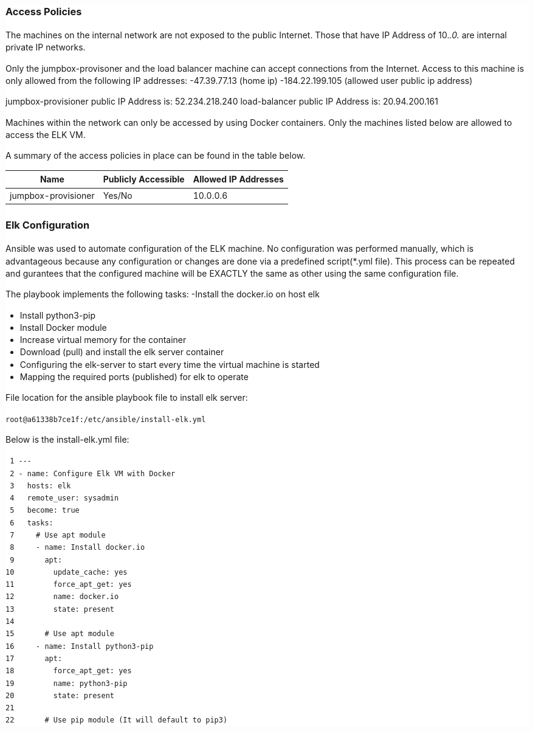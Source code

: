 ### Access Policies

The machines on the internal network are not exposed to the public Internet. Those that have IP Address of 10.*.0.* are internal private IP networks.

Only the jumpbox-provisoner and the load balancer machine can accept connections from the Internet. Access to this machine is only allowed from the following IP addresses: 
-47.39.77.13     (home ip)
-184.22.199.105  (allowed user public ip address)

jumpbox-provisioner public IP Address is: 52.234.218.240
load-balancer       public IP Address is: 20.94.200.161

Machines within the network can only be accessed by using Docker containers.
Only the machines listed below are allowed to access the ELK VM.


A summary of the access policies in place can be found in the table below.

| Name                | Publicly Accessible | Allowed IP Addresses |
|---------------------|---------------------|----------------------|
| jumpbox-provisioner | Yes/No              | 10.0.0.6             |

### Elk Configuration

Ansible was used to automate configuration of the ELK machine. No configuration was performed manually, which is advantageous because any configuration or changes are done via a predefined script(*.yml file).  This process can be repeated and gurantees that the configured machine will be EXACTLY the same as other using the same configuration file.

The playbook implements the following tasks:
-Install the docker.io on host elk
- Install python3-pip
- Install Docker module
- Increase virtual memory for the container
- Download (pull) and install the elk server container
- Configuring the elk-server to start every time the virtual machine is started
- Mapping the required ports (published) for elk to operate

File location for the ansible playbook file to install elk server:
```
root@a61338b7ce1f:/etc/ansible/install-elk.yml
```
Below is the install-elk.yml file:
```
 1 ---
 2 - name: Configure Elk VM with Docker
 3   hosts: elk
 4   remote_user: sysadmin
 5   become: true
 6   tasks:
 7     # Use apt module
 8     - name: Install docker.io
 9       apt:
10         update_cache: yes
11         force_apt_get: yes
12         name: docker.io
13         state: present
14
15       # Use apt module
16     - name: Install python3-pip
17       apt:
18         force_apt_get: yes
19         name: python3-pip
20         state: present
21
22       # Use pip module (It will default to pip3)
```